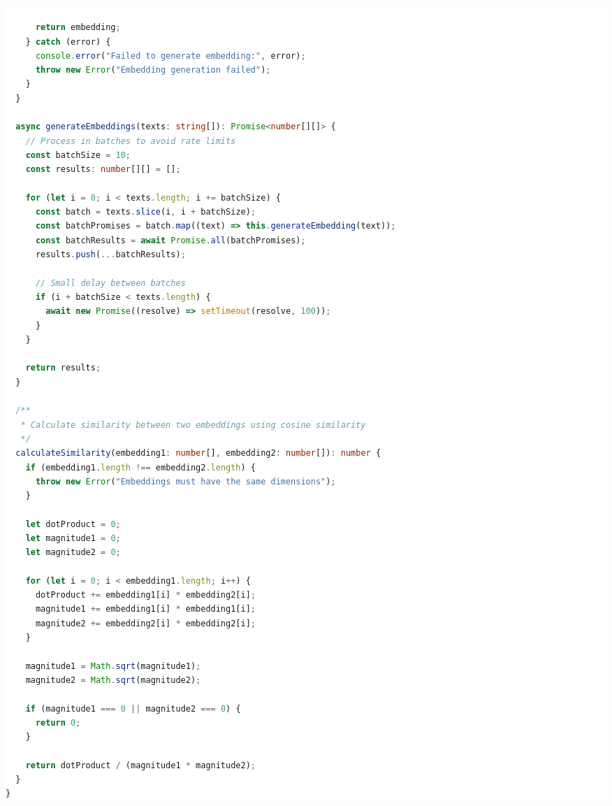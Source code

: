 ```typescript

      return embedding;
    } catch (error) {
      console.error("Failed to generate embedding:", error);
      throw new Error("Embedding generation failed");
    }
  }

  async generateEmbeddings(texts: string[]): Promise<number[][]> {
    // Process in batches to avoid rate limits
    const batchSize = 10;
    const results: number[][] = [];

    for (let i = 0; i < texts.length; i += batchSize) {
      const batch = texts.slice(i, i + batchSize);
      const batchPromises = batch.map((text) => this.generateEmbedding(text));
      const batchResults = await Promise.all(batchPromises);
      results.push(...batchResults);

      // Small delay between batches
      if (i + batchSize < texts.length) {
        await new Promise((resolve) => setTimeout(resolve, 100));
      }
    }

    return results;
  }

  /**
   * Calculate similarity between two embeddings using cosine similarity
   */
  calculateSimilarity(embedding1: number[], embedding2: number[]): number {
    if (embedding1.length !== embedding2.length) {
      throw new Error("Embeddings must have the same dimensions");
    }

    let dotProduct = 0;
    let magnitude1 = 0;
    let magnitude2 = 0;

    for (let i = 0; i < embedding1.length; i++) {
      dotProduct += embedding1[i] * embedding2[i];
      magnitude1 += embedding1[i] * embedding1[i];
      magnitude2 += embedding2[i] * embedding2[i];
    }

    magnitude1 = Math.sqrt(magnitude1);
    magnitude2 = Math.sqrt(magnitude2);

    if (magnitude1 === 0 || magnitude2 === 0) {
      return 0;
    }

    return dotProduct / (magnitude1 * magnitude2);
  }
}
```
